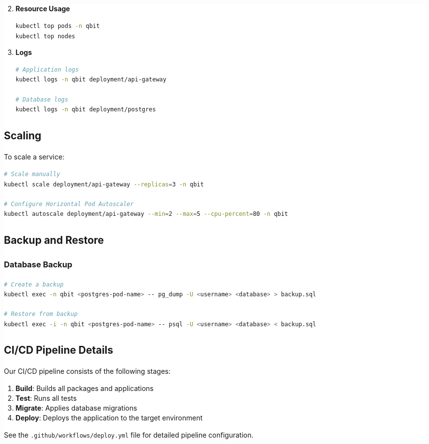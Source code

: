 2. **Resource Usage**
   ```bash
   kubectl top pods -n qbit
   kubectl top nodes
   ```

3. **Logs**
   ```bash
   # Application logs
   kubectl logs -n qbit deployment/api-gateway
   
   # Database logs
   kubectl logs -n qbit deployment/postgres
   ```

## Scaling

To scale a service:

```bash
# Scale manually
kubectl scale deployment/api-gateway --replicas=3 -n qbit

# Configure Horizontal Pod Autoscaler
kubectl autoscale deployment/api-gateway --min=2 --max=5 --cpu-percent=80 -n qbit
```

## Backup and Restore

### Database Backup

```bash
# Create a backup
kubectl exec -n qbit <postgres-pod-name> -- pg_dump -U <username> <database> > backup.sql

# Restore from backup
kubectl exec -i -n qbit <postgres-pod-name> -- psql -U <username> <database> < backup.sql
```

## CI/CD Pipeline Details

Our CI/CD pipeline consists of the following stages:

1. **Build**: Builds all packages and applications
2. **Test**: Runs all tests
3. **Migrate**: Applies database migrations
4. **Deploy**: Deploys the application to the target environment

See the `.github/workflows/deploy.yml` file for detailed pipeline configuration. 